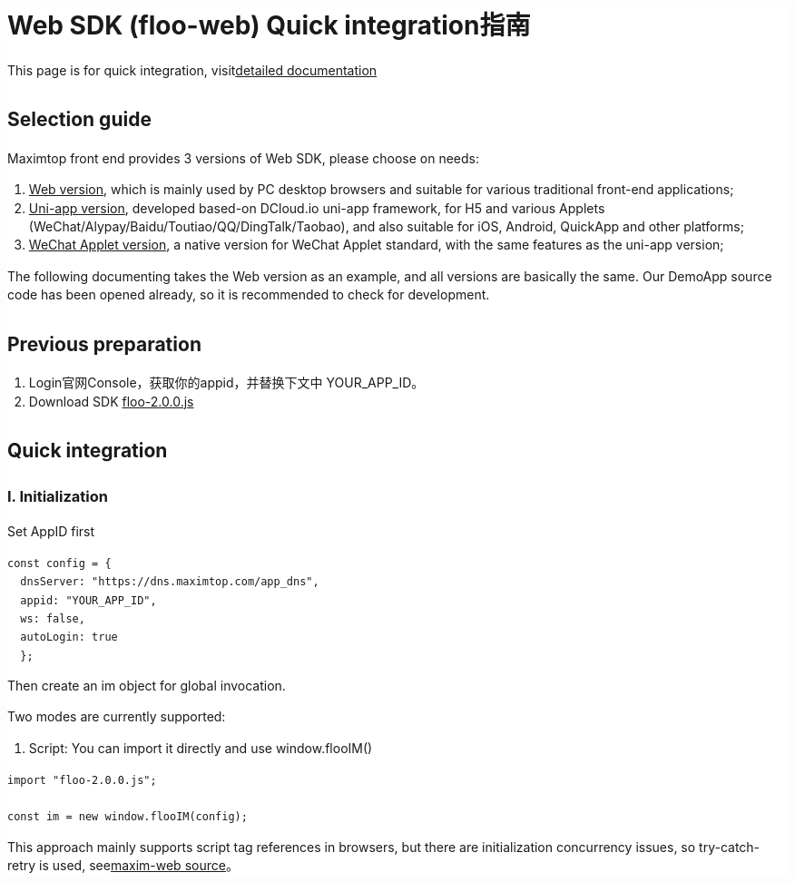 # Web SDK (floo-web) Quick integration指南

This page is for quick integration, visit[detailed documentation](https://maximtop.com/docs/web)

## Selection guide

Maximtop front end provides 3 versions of Web SDK, please choose on needs:

1. [Web version](https://github.com/maxim-top/maxim-web), which is mainly used by PC desktop browsers and suitable for various traditional front-end applications;
2. [Uni-app version](https://github.com/maxim-top/maxim-uniapp), developed based-on DCloud.io uni-app framework, for H5 and various Applets (WeChat/Alypay/Baidu/Toutiao/QQ/DingTalk/Taobao), and also suitable for iOS, Android, QuickApp and other platforms;
3. [WeChat Applet version](https://github.com/maxim-top/maxim-miniprogram), a native version for WeChat Applet standard, with the same features as the uni-app version;

The following documenting takes the Web version as an example, and all versions are basically the same. Our DemoApp source code has been opened already, so it is recommended to check for development.

## Previous preparation

1. Login官网Console，获取你的appid，并替换下文中 YOUR\_APP\_ID。
2. Download SDK [floo-2.0.0.js](https://package.maximtop.com/floo-2.0.0.js)

## Quick integration

### I. Initialization

Set AppID first

```
const config = {
  dnsServer: "https://dns.maximtop.com/app_dns",
  appid: "YOUR_APP_ID",
  ws: false,
  autoLogin: true
  };
```

Then create an im object for global invocation.

Two modes are currently supported:

1. Script: You can import it directly and use window.flooIM()

```
import "floo-2.0.0.js";

const im = new window.flooIM(config);
```

This approach mainly supports script tag references in browsers, but there are initialization concurrency issues, so try-catch-retry is used, see[maxim-web source](https://github.com/maxim-top/maxim-web/blob/master/src/ui/index.vue#L85)。
